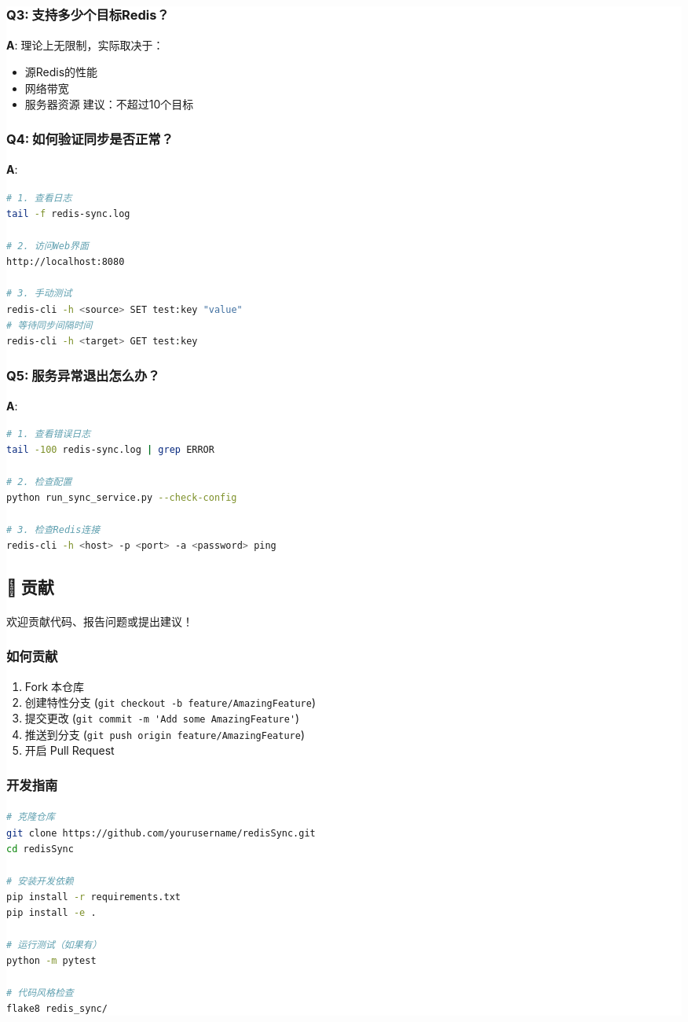 ### Q3: 支持多少个目标Redis？
**A**: 理论上无限制，实际取决于：
- 源Redis的性能
- 网络带宽
- 服务器资源
建议：不超过10个目标

### Q4: 如何验证同步是否正常？
**A**:
```bash
# 1. 查看日志
tail -f redis-sync.log

# 2. 访问Web界面
http://localhost:8080

# 3. 手动测试
redis-cli -h <source> SET test:key "value"
# 等待同步间隔时间
redis-cli -h <target> GET test:key
```

### Q5: 服务异常退出怎么办？
**A**:
```bash
# 1. 查看错误日志
tail -100 redis-sync.log | grep ERROR

# 2. 检查配置
python run_sync_service.py --check-config

# 3. 检查Redis连接
redis-cli -h <host> -p <port> -a <password> ping
```

## 🤝 贡献

欢迎贡献代码、报告问题或提出建议！

### 如何贡献

1. Fork 本仓库
2. 创建特性分支 (`git checkout -b feature/AmazingFeature`)
3. 提交更改 (`git commit -m 'Add some AmazingFeature'`)
4. 推送到分支 (`git push origin feature/AmazingFeature`)
5. 开启 Pull Request

### 开发指南

```bash
# 克隆仓库
git clone https://github.com/yourusername/redisSync.git
cd redisSync

# 安装开发依赖
pip install -r requirements.txt
pip install -e .

# 运行测试（如果有）
python -m pytest

# 代码风格检查
flake8 redis_sync/
```